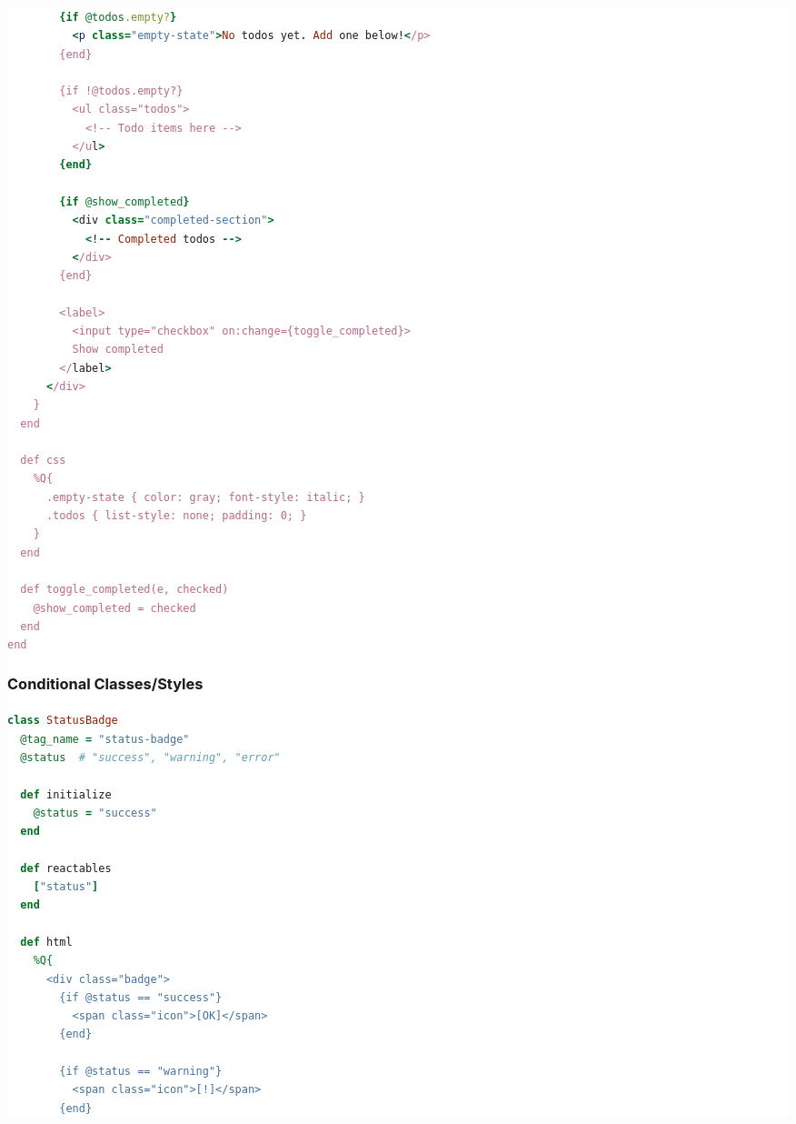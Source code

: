 ```ruby
        {if @todos.empty?}
          <p class="empty-state">No todos yet. Add one below!</p>
        {end}

        {if !@todos.empty?}
          <ul class="todos">
            <!-- Todo items here -->
          </ul>
        {end}

        {if @show_completed}
          <div class="completed-section">
            <!-- Completed todos -->
          </div>
        {end}

        <label>
          <input type="checkbox" on:change={toggle_completed}>
          Show completed
        </label>
      </div>
    }
  end

  def css
    %Q{
      .empty-state { color: gray; font-style: italic; }
      .todos { list-style: none; padding: 0; }
    }
  end

  def toggle_completed(e, checked)
    @show_completed = checked
  end
end
```

### Conditional Classes/Styles

```ruby
class StatusBadge
  @tag_name = "status-badge"
  @status  # "success", "warning", "error"

  def initialize
    @status = "success"
  end

  def reactables
    ["status"]
  end

  def html
    %Q{
      <div class="badge">
        {if @status == "success"}
          <span class="icon">[OK]</span>
        {end}

        {if @status == "warning"}
          <span class="icon">[!]</span>
        {end}

```